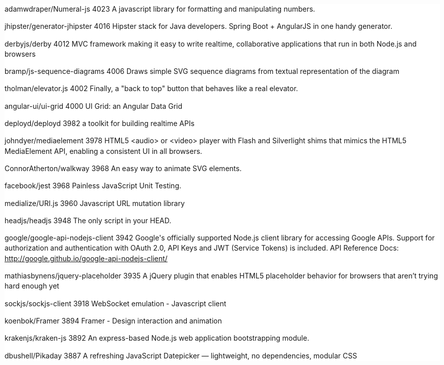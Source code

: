 adamwdraper/Numeral-js                     4023
A javascript library for formatting and manipulating numbers.

jhipster/generator-jhipster                4016
Hipster stack for Java developers. Spring Boot + AngularJS in one handy generator.

derbyjs/derby                              4012
MVC framework making it easy to write realtime, collaborative applications that run in both Node.js and browsers

bramp/js-sequence-diagrams                 4006
Draws simple SVG sequence diagrams from textual representation of the diagram

tholman/elevator.js                        4002
Finally, a "back to top" button that behaves like a real elevator. 

angular-ui/ui-grid                         4000
UI Grid: an Angular Data Grid

deployd/deployd                            3982
a toolkit for building realtime APIs

johndyer/mediaelement                      3978
HTML5 &lt;audio&gt; or &lt;video&gt; player with Flash and Silverlight shims that mimics the HTML5 MediaElement API, enabling a consistent UI in all browsers.

ConnorAtherton/walkway                     3968
An easy way to animate SVG elements.

facebook/jest                              3968
Painless JavaScript Unit Testing.

medialize/URI.js                           3960
Javascript URL mutation library

headjs/headjs                              3948
The only script in your HEAD.

google/google-api-nodejs-client            3942
Google's officially supported Node.js client library for accessing Google APIs. Support for authorization and authentication with OAuth 2.0, API Keys and JWT (Service Tokens) is included. API Reference Docs: http://google.github.io/google-api-nodejs-client/

mathiasbynens/jquery-placeholder           3935
A jQuery plugin that enables HTML5 placeholder behavior for browsers that aren’t trying hard enough yet

sockjs/sockjs-client                       3918
WebSocket emulation - Javascript client

koenbok/Framer                             3894
Framer - Design interaction and animation

krakenjs/kraken-js                         3892
An express-based Node.js web application bootstrapping module.

dbushell/Pikaday                           3887
A refreshing JavaScript Datepicker — lightweight, no dependencies, modular CSS
